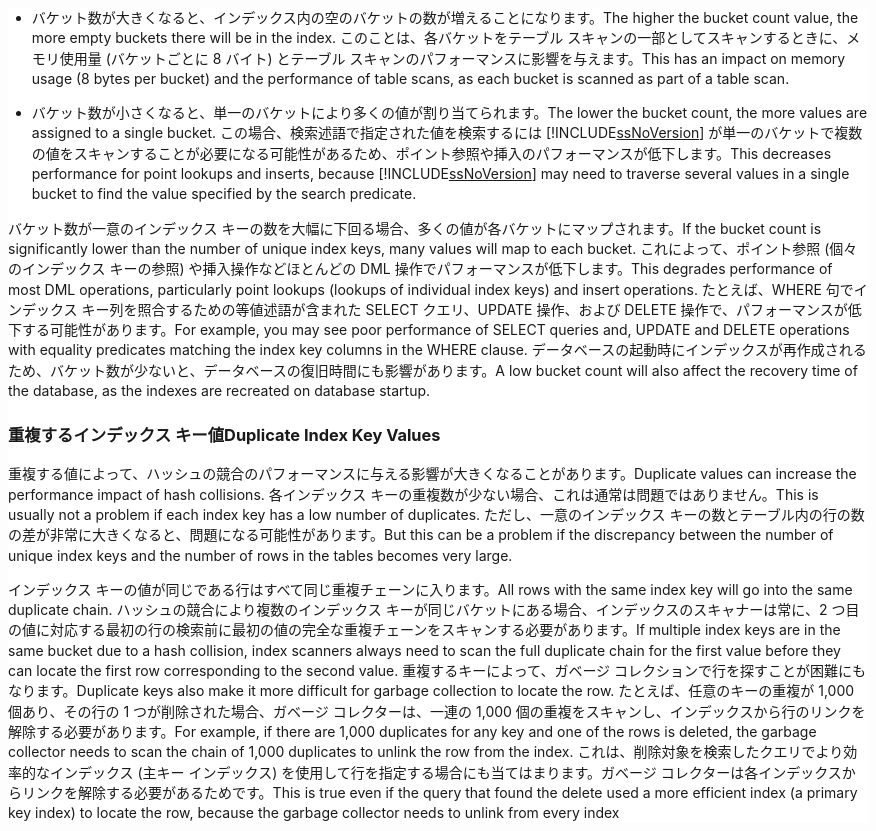 -   <span data-ttu-id="78f63-201">バケット数が大きくなると、インデックス内の空のバケットの数が増えることになります。</span><span class="sxs-lookup"><span data-stu-id="78f63-201">The higher the bucket count value, the more empty buckets there will be in the index.</span></span> <span data-ttu-id="78f63-202">このことは、各バケットをテーブル スキャンの一部としてスキャンするときに、メモリ使用量 (バケットごとに 8 バイト) とテーブル スキャンのパフォーマンスに影響を与えます。</span><span class="sxs-lookup"><span data-stu-id="78f63-202">This has an impact on memory usage (8 bytes per bucket) and the performance of table scans, as each bucket is scanned as part of a table scan.</span></span>  
  
-   <span data-ttu-id="78f63-203">バケット数が小さくなると、単一のバケットにより多くの値が割り当てられます。</span><span class="sxs-lookup"><span data-stu-id="78f63-203">The lower the bucket count, the more values are assigned to a single bucket.</span></span> <span data-ttu-id="78f63-204">この場合、検索述語で指定された値を検索するには [!INCLUDE[ssNoVersion](../includes/ssnoversion-md.md)] が単一のバケットで複数の値をスキャンすることが必要になる可能性があるため、ポイント参照や挿入のパフォーマンスが低下します。</span><span class="sxs-lookup"><span data-stu-id="78f63-204">This decreases performance for point lookups and inserts, because [!INCLUDE[ssNoVersion](../includes/ssnoversion-md.md)] may need to traverse several values in a single bucket to find the value specified by the search predicate.</span></span>  
  
 <span data-ttu-id="78f63-205">バケット数が一意のインデックス キーの数を大幅に下回る場合、多くの値が各バケットにマップされます。</span><span class="sxs-lookup"><span data-stu-id="78f63-205">If the bucket count is significantly lower than the number of unique index keys, many values will map to each bucket.</span></span> <span data-ttu-id="78f63-206">これによって、ポイント参照 (個々のインデックス キーの参照) や挿入操作などほとんどの DML 操作でパフォーマンスが低下します。</span><span class="sxs-lookup"><span data-stu-id="78f63-206">This degrades performance of most DML operations, particularly point lookups (lookups of individual index keys) and insert operations.</span></span> <span data-ttu-id="78f63-207">たとえば、WHERE 句でインデックス キー列を照合するための等値述語が含まれた SELECT クエリ、UPDATE 操作、および DELETE 操作で、パフォーマンスが低下する可能性があります。</span><span class="sxs-lookup"><span data-stu-id="78f63-207">For example, you may see poor performance of SELECT queries and, UPDATE and DELETE operations with equality predicates matching the index key columns in the WHERE clause.</span></span> <span data-ttu-id="78f63-208">データベースの起動時にインデックスが再作成されるため、バケット数が少ないと、データベースの復旧時間にも影響があります。</span><span class="sxs-lookup"><span data-stu-id="78f63-208">A low bucket count will also affect the recovery time of the database, as the indexes are recreated on database startup.</span></span>  
  
### <a name="duplicate-index-key-values"></a><span data-ttu-id="78f63-209">重複するインデックス キー値</span><span class="sxs-lookup"><span data-stu-id="78f63-209">Duplicate Index Key Values</span></span>  
 <span data-ttu-id="78f63-210">重複する値によって、ハッシュの競合のパフォーマンスに与える影響が大きくなることがあります。</span><span class="sxs-lookup"><span data-stu-id="78f63-210">Duplicate values can increase the performance impact of hash collisions.</span></span> <span data-ttu-id="78f63-211">各インデックス キーの重複数が少ない場合、これは通常は問題ではありません。</span><span class="sxs-lookup"><span data-stu-id="78f63-211">This is usually not a problem if each index key has a low number of duplicates.</span></span> <span data-ttu-id="78f63-212">ただし、一意のインデックス キーの数とテーブル内の行の数の差が非常に大きくなると、問題になる可能性があります。</span><span class="sxs-lookup"><span data-stu-id="78f63-212">But this can be a problem if the discrepancy between the number of unique index keys and the number of rows in the tables becomes very large.</span></span>  
  
 <span data-ttu-id="78f63-213">インデックス キーの値が同じである行はすべて同じ重複チェーンに入ります。</span><span class="sxs-lookup"><span data-stu-id="78f63-213">All rows with the same index key will go into the same duplicate chain.</span></span> <span data-ttu-id="78f63-214">ハッシュの競合により複数のインデックス キーが同じバケットにある場合、インデックスのスキャナーは常に、2 つ目の値に対応する最初の行の検索前に最初の値の完全な重複チェーンをスキャンする必要があります。</span><span class="sxs-lookup"><span data-stu-id="78f63-214">If multiple index keys are in the same bucket due to a hash collision, index scanners always need to scan the full duplicate chain for the first value before they can locate the first row corresponding to the second value.</span></span> <span data-ttu-id="78f63-215">重複するキーによって、ガベージ コレクションで行を探すことが困難にもなります。</span><span class="sxs-lookup"><span data-stu-id="78f63-215">Duplicate keys also make it more difficult for garbage collection to locate the row.</span></span> <span data-ttu-id="78f63-216">たとえば、任意のキーの重複が 1,000 個あり、その行の 1 つが削除された場合、ガベージ コレクターは、一連の 1,000 個の重複をスキャンし、インデックスから行のリンクを解除する必要があります。</span><span class="sxs-lookup"><span data-stu-id="78f63-216">For example, if there are 1,000 duplicates for any key and one of the rows is deleted, the garbage collector needs to scan the chain of 1,000 duplicates to unlink the row from the index.</span></span> <span data-ttu-id="78f63-217">これは、削除対象を検索したクエリでより効率的なインデックス (主キー インデックス) を使用して行を指定する場合にも当てはまります。ガベージ コレクターは各インデックスからリンクを解除する必要があるためです。</span><span class="sxs-lookup"><span data-stu-id="78f63-217">This is true even if the query that found the delete used a more efficient index (a primary key index) to locate the row, because the garbage collector needs to unlink from every index</span></span>  
  